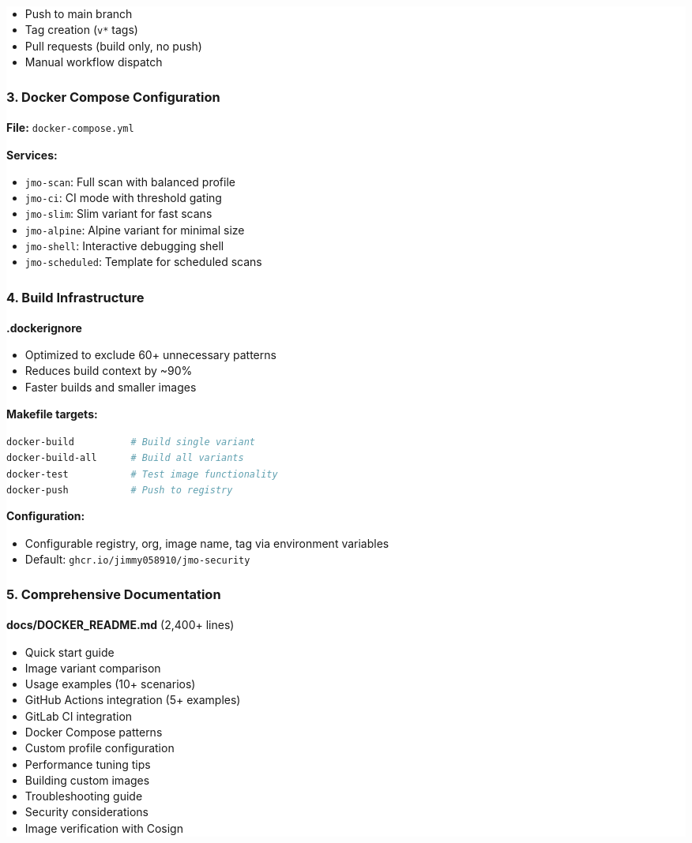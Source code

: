 - Push to main branch
- Tag creation (`v*` tags)
- Pull requests (build only, no push)
- Manual workflow dispatch

### 3. Docker Compose Configuration

**File:** `docker-compose.yml`

**Services:**

- `jmo-scan`: Full scan with balanced profile
- `jmo-ci`: CI mode with threshold gating
- `jmo-slim`: Slim variant for fast scans
- `jmo-alpine`: Alpine variant for minimal size
- `jmo-shell`: Interactive debugging shell
- `jmo-scheduled`: Template for scheduled scans

### 4. Build Infrastructure

**.dockerignore**

- Optimized to exclude 60+ unnecessary patterns
- Reduces build context by ~90%
- Faster builds and smaller images

**Makefile targets:**

```makefile
docker-build          # Build single variant
docker-build-all      # Build all variants
docker-test           # Test image functionality
docker-push           # Push to registry
```

**Configuration:**

- Configurable registry, org, image name, tag via environment variables
- Default: `ghcr.io/jimmy058910/jmo-security`

### 5. Comprehensive Documentation

**docs/DOCKER_README.md** (2,400+ lines)

- Quick start guide
- Image variant comparison
- Usage examples (10+ scenarios)
- GitHub Actions integration (5+ examples)
- GitLab CI integration
- Docker Compose patterns
- Custom profile configuration
- Performance tuning tips
- Building custom images
- Troubleshooting guide
- Security considerations
- Image verification with Cosign
